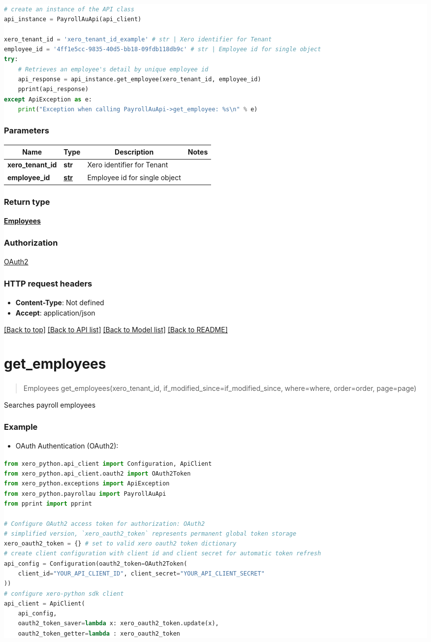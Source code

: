 ```python
# create an instance of the API class
api_instance = PayrollAuApi(api_client)

xero_tenant_id = 'xero_tenant_id_example' # str | Xero identifier for Tenant
employee_id = '4ff1e5cc-9835-40d5-bb18-09fdb118db9c' # str | Employee id for single object
try:
    # Retrieves an employee's detail by unique employee id
    api_response = api_instance.get_employee(xero_tenant_id, employee_id)
    pprint(api_response)
except ApiException as e:
    print("Exception when calling PayrollAuApi->get_employee: %s\n" % e)
```

### Parameters

Name | Type | Description  | Notes
------------- | ------------- | ------------- | -------------
 **xero_tenant_id** | **str**| Xero identifier for Tenant | 
 **employee_id** | [**str**](.md)| Employee id for single object | 

### Return type

[**Employees**](Employees.md)

### Authorization

[OAuth2](../README.md#OAuth2)

### HTTP request headers

 - **Content-Type**: Not defined
 - **Accept**: application/json

[[Back to top]](#) [[Back to API list]](../README.md#documentation-for-api-endpoints) [[Back to Model list]](../README.md#documentation-for-models) [[Back to README]](../README.md)

# **get_employees**
> Employees get_employees(xero_tenant_id, if_modified_since=if_modified_since, where=where, order=order, page=page)

Searches payroll employees

### Example

* OAuth Authentication (OAuth2): 
```python
from xero_python.api_client import Configuration, ApiClient
from xero_python.api_client.oauth2 import OAuth2Token
from xero_python.exceptions import ApiException
from xero_python.payrollau import PayrollAuApi
from pprint import pprint

# Configure OAuth2 access token for authorization: OAuth2
# simplified version, `xero_oauth2_token` represents permanent global token storage
xero_oauth2_token = {} # set to valid xero oauth2 token dictionary
# create client configuration with client id and client secret for automatic token refresh
api_config = Configuration(oauth2_token=OAuth2Token(
    client_id="YOUR_API_CLIENT_ID", client_secret="YOUR_API_CLIENT_SECRET"
))
# configure xero-python sdk client
api_client = ApiClient(
    api_config,
    oauth2_token_saver=lambda x: xero_oauth2_token.update(x),
    oauth2_token_getter=lambda : xero_oauth2_token
```